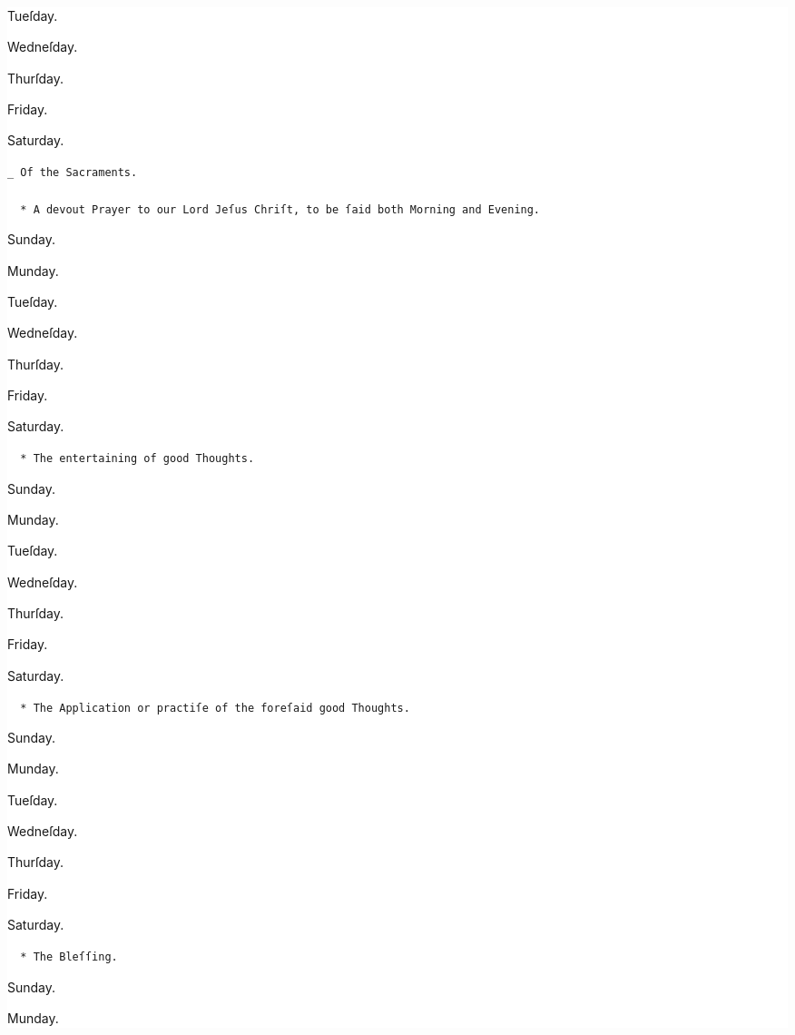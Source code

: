 Tueſday.

Wedneſday.

Thurſday.

Friday.

Saturday.

    _ Of the Sacraments.

      * A devout Prayer to our Lord Jeſus Chriſt, to be ſaid both Morning and Evening.

Sunday.

Munday.

Tueſday.

Wedneſday.

Thurſday.

Friday.

Saturday.

      * The entertaining of good Thoughts.

Sunday.

Munday.

Tueſday.

Wedneſday.

Thurſday.

Friday.

Saturday.

      * The Application or practiſe of the foreſaid good Thoughts.

Sunday.

Munday.

Tueſday.

Wedneſday.

Thurſday.

Friday.

Saturday.

      * The Bleſſing.

Sunday.

Munday.
